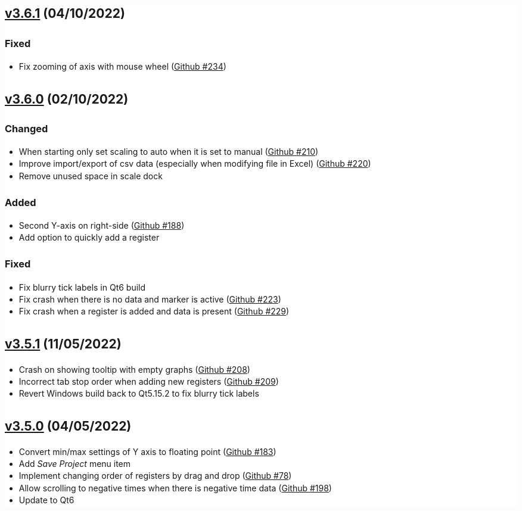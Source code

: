 ## [v3.6.1](https://github.com/ModbusScope/ModbusScope/releases/tag/3.6.1) (04/10/2022)

### Fixed

* Fix zooming of axis with mouse wheel ([Github #234](https://github.com/ModbusScope/ModbusScope/issues/234))

## [v3.6.0](https://github.com/ModbusScope/ModbusScope/releases/tag/3.6.0) (02/10/2022)

### Changed

* When starting only set scaling to auto when it is set to manual ([Github #210](https://github.com/ModbusScope/ModbusScope/issues/210))
* Improve import/export of csv data (especially when modifying file in Excel) ([Github #220](https://github.com/ModbusScope/ModbusScope/issues/220))
* Remove unused space in scale dock

### Added

* Second Y-axis on right-side ([Github #188](https://github.com/ModbusScope/ModbusScope/issues/188))
* Add option to quickly add a register

### Fixed

* Fix blurry tick labels in Qt6 build
* Fix crash when there is no data and marker is active ([Github #223](https://github.com/ModbusScope/ModbusScope/issues/223))
* Fix crash when a register is added and data is present ([Github #229](https://github.com/ModbusScope/ModbusScope/issues/229))

## [v3.5.1](https://github.com/ModbusScope/ModbusScope/releases/tag/3.5.1) (11/05/2022)

* Crash on showing tooltip with empty graphs ([Github #208](https://github.com/ModbusScope/ModbusScope/issues/208))
* Incorrect tab stop order when adding new registers ([Github #209](https://github.com/ModbusScope/ModbusScope/issues/209))
* Revert Windows build back to Qt5.15.2 to fix blurry tick labels

## [v3.5.0](https://github.com/ModbusScope/ModbusScope/releases/tag/3.5.0) (04/05/2022)

* Convert min/max settings of Y axis to floating point ([Github #183](https://github.com/ModbusScope/ModbusScope/issues/183))
* Add *Save Project* menu item
* Implement changing order of registers by drag and drop ([Github #78](https://github.com/ModbusScope/ModbusScope/issues/78))
* Allow scrolling to negative times when there is negative time data ([Github #198](https://github.com/ModbusScope/ModbusScope/issues/198))
* Update to Qt6
